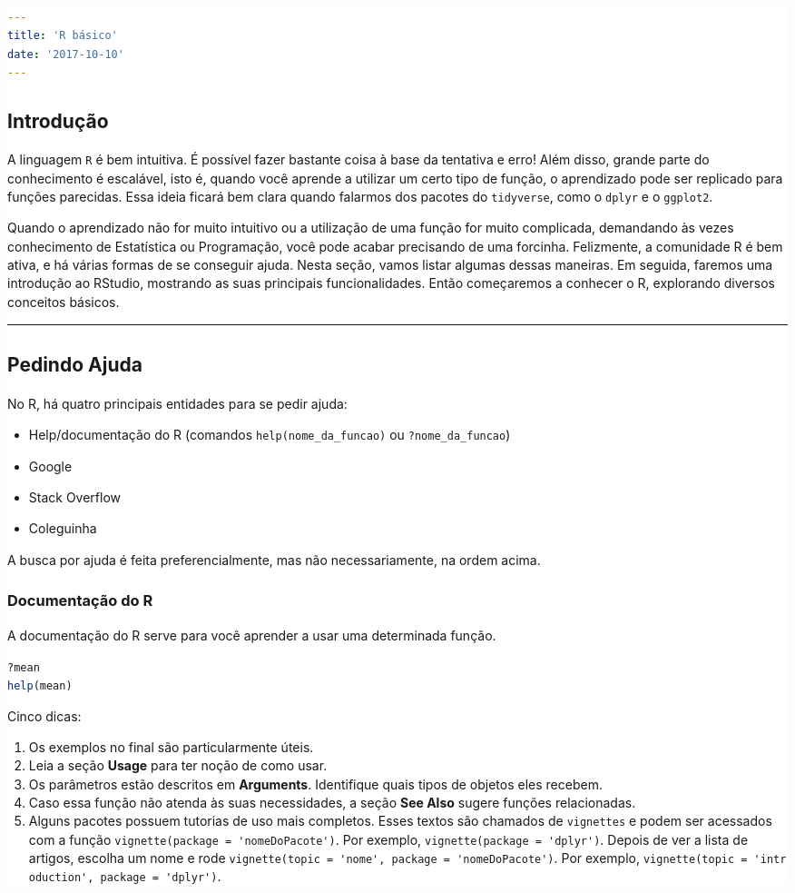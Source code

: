 ```yaml
---
title: 'R básico'
date: '2017-10-10'
---
```






## Introdução

A linguagem `R` é bem intuitiva. É possível fazer bastante coisa à base da tentativa e erro! Além disso, grande parte do conhecimento é escalável, isto é, quando você aprende a utilizar um certo tipo de função, o aprendizado pode ser replicado para funções parecidas. Essa ideia ficará bem clara quando falarmos dos pacotes do `tidyverse`, como o `dplyr` e o `ggplot2`.

Quando o aprendizado não for muito intuitivo ou a utilização de uma função for muito complicada, demandando às vezes conhecimento de Estatística ou Programação, você pode acabar precisando de uma forcinha. Felizmente, a comunidade R é bem ativa, e há várias formas de se conseguir ajuda. Nesta seção, vamos listar algumas dessas maneiras. Em seguida, faremos uma introdução ao RStudio, mostrando as suas principais funcionalidades. Então começaremos a conhecer o R, explorando diversos conceitos básicos.

--------------------------------------------------------------------------------



## Pedindo Ajuda

No R, há quatro principais entidades para se pedir ajuda:

- Help/documentação do R (comandos `help(nome_da_funcao)` ou `?nome_da_funcao`)

- Google

- Stack Overflow

- Coleguinha

A busca por ajuda é feita preferencialmente, mas não necessariamente, na ordem acima.

### Documentação do R

A documentação do R serve para você aprender a usar uma determinada função.


```r
?mean
help(mean)
```

Cinco dicas:

1. Os exemplos no final são particularmente úteis.
2. Leia a seção **Usage** para ter noção de como usar.
3. Os parâmetros estão descritos em **Arguments**. Identifique quais tipos de objetos eles recebem.
4. Caso essa função não atenda às suas necessidades, a seção **See Also** sugere funções relacionadas.
5. Alguns pacotes possuem tutorias de uso mais completos. Esses textos são chamados de `vignettes` e podem ser acessados com a função `vignette(package = 'nomeDoPacote')`. Por exemplo, `vignette(package = 'dplyr')`. Depois de ver a lista de artigos, escolha um nome e rode `vignette(topic = 'nome', package = 'nomeDoPacote')`. Por exemplo, `vignette(topic = 'introduction', package = 'dplyr')`.
